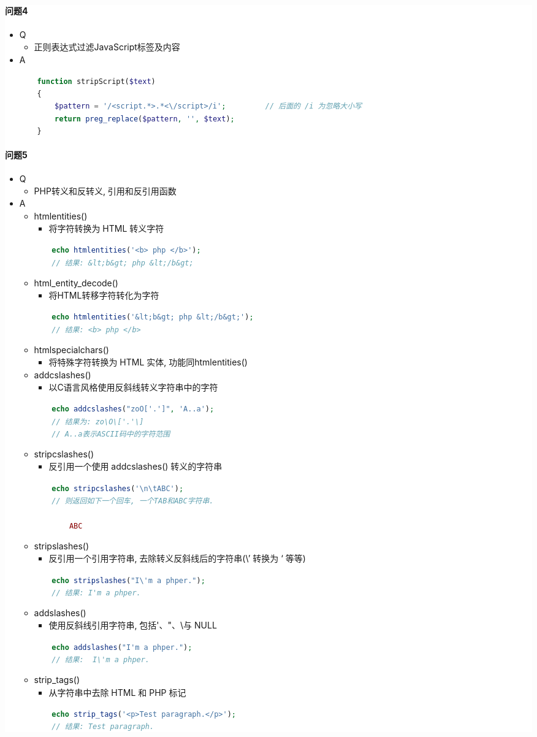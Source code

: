 #### 问题4
- Q
    * 正则表达式过滤JavaScript标签及内容
- A
    ```php
        function stripScript($text)
        {
            $pattern = '/<script.*>.*<\/script>/i';         // 后面的 /i 为忽略大小写
            return preg_replace($pattern, '', $text);
        }
    ```

#### 问题5
- Q
    * PHP转义和反转义, 引用和反引用函数
- A
    * htmlentities()
        * 将字符转换为 HTML 转义字符
        ```php
            echo htmlentities('<b> php </b>');
            // 结果: &lt;b&gt; php &lt;/b&gt;
        ```
    * html_entity_decode()
        * 将HTML转移字符转化为字符
        ```php
            echo htmlentities('&lt;b&gt; php &lt;/b&gt;');
            // 结果: <b> php </b>
        ```
    * htmlspecialchars()
        * 将特殊字符转换为 HTML 实体, 功能同htmlentities()
    * addcslashes()
        * 以C语言风格使用反斜线转义字符串中的字符
        ```php
            echo addcslashes("zoO['.']", 'A..a');
            // 结果为: zo\O\['.'\]
            // A..a表示ASCII码中的字符范围
        ```
    * stripcslashes()
        * 反引用一个使用 addcslashes() 转义的字符串
        ```php
            echo stripcslashes('\n\tABC');
            // 则返回如下一个回车, 一个TAB和ABC字符串.

                ABC
        ```
    * stripslashes()
        * 反引用一个引用字符串, 去除转义反斜线后的字符串(\’ 转换为 ‘ 等等)
        ```php
            echo stripslashes("I\'m a phper.");
            // 结果: I'm a phper.
        ```
    * addslashes()
        * 使用反斜线引用字符串, 包括'、"、\与 NULL
        ```php
            echo addslashes("I'm a phper.");
            // 结果:  I\'m a phper.
        ```
    * strip_tags()
        * 从字符串中去除 HTML 和 PHP 标记
        ```php
            echo strip_tags('<p>Test paragraph.</p>');
            // 结果: Test paragraph.
        ```

    